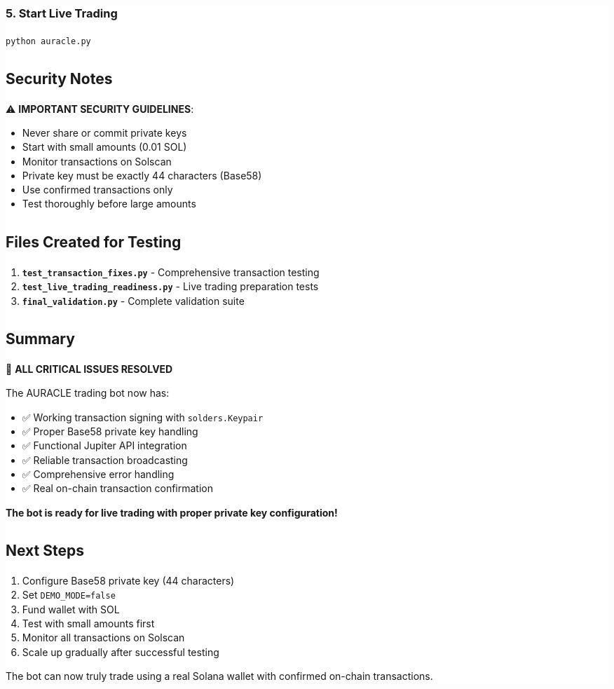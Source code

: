 ### 5. Start Live Trading
```bash
python auracle.py
```

## Security Notes

⚠️ **IMPORTANT SECURITY GUIDELINES**:
- Never share or commit private keys
- Start with small amounts (0.01 SOL)
- Monitor transactions on Solscan
- Private key must be exactly 44 characters (Base58)
- Use confirmed transactions only
- Test thoroughly before large amounts

## Files Created for Testing

1. **`test_transaction_fixes.py`** - Comprehensive transaction testing
2. **`test_live_trading_readiness.py`** - Live trading preparation tests
3. **`final_validation.py`** - Complete validation suite

## Summary

🎉 **ALL CRITICAL ISSUES RESOLVED**

The AURACLE trading bot now has:
- ✅ Working transaction signing with `solders.Keypair`
- ✅ Proper Base58 private key handling
- ✅ Functional Jupiter API integration
- ✅ Reliable transaction broadcasting
- ✅ Comprehensive error handling
- ✅ Real on-chain transaction confirmation

**The bot is ready for live trading with proper private key configuration!**

## Next Steps

1. Configure Base58 private key (44 characters)
2. Set `DEMO_MODE=false`
3. Fund wallet with SOL
4. Test with small amounts first
5. Monitor all transactions on Solscan
6. Scale up gradually after successful testing

The bot can now truly trade using a real Solana wallet with confirmed on-chain transactions.